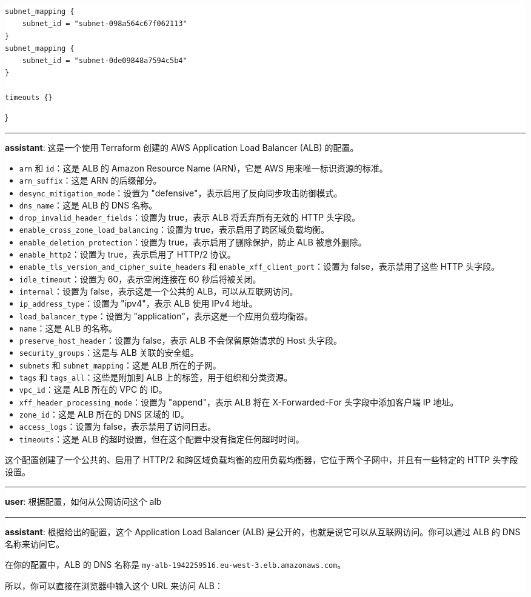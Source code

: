     subnet_mapping {
        subnet_id = "subnet-098a564c67f062113"
    }
    subnet_mapping {
        subnet_id = "subnet-0de09848a7594c5b4"
    }

    timeouts {}
}

--------------------

**assistant**:
这是一个使用 Terraform 创建的 AWS Application Load Balancer (ALB) 的配置。

- `arn` 和 `id`：这是 ALB 的 Amazon Resource Name (ARN)，它是 AWS 用来唯一标识资源的标准。
- `arn_suffix`：这是 ARN 的后缀部分。
- `desync_mitigation_mode`：设置为 "defensive"，表示启用了反向同步攻击防御模式。
- `dns_name`：这是 ALB 的 DNS 名称。
- `drop_invalid_header_fields`：设置为 true，表示 ALB 将丢弃所有无效的 HTTP 头字段。
- `enable_cross_zone_load_balancing`：设置为 true，表示启用了跨区域负载均衡。
- `enable_deletion_protection`：设置为 true，表示启用了删除保护，防止 ALB 被意外删除。
- `enable_http2`：设置为 true，表示启用了 HTTP/2 协议。
- `enable_tls_version_and_cipher_suite_headers` 和 `enable_xff_client_port`：设置为 false，表示禁用了这些 HTTP 头字段。
- `idle_timeout`：设置为 60，表示空闲连接在 60 秒后将被关闭。
- `internal`：设置为 false，表示这是一个公共的 ALB，可以从互联网访问。
- `ip_address_type`：设置为 "ipv4"，表示 ALB 使用 IPv4 地址。
- `load_balancer_type`：设置为 "application"，表示这是一个应用负载均衡器。
- `name`：这是 ALB 的名称。
- `preserve_host_header`：设置为 false，表示 ALB 不会保留原始请求的 Host 头字段。
- `security_groups`：这是与 ALB 关联的安全组。
- `subnets` 和 `subnet_mapping`：这是 ALB 所在的子网。
- `tags` 和 `tags_all`：这些是附加到 ALB 上的标签，用于组织和分类资源。
- `vpc_id`：这是 ALB 所在的 VPC 的 ID。
- `xff_header_processing_mode`：设置为 "append"，表示 ALB 将在 X-Forwarded-For 头字段中添加客户端 IP 地址。
- `zone_id`：这是 ALB 所在的 DNS 区域的 ID。
- `access_logs`：设置为 false，表示禁用了访问日志。
- `timeouts`：这是 ALB 的超时设置，但在这个配置中没有指定任何超时时间。

这个配置创建了一个公共的、启用了 HTTP/2 和跨区域负载均衡的应用负载均衡器，它位于两个子网中，并且有一些特定的 HTTP 头字段设置。

--------------------

**user**:
根据配置，如何从公网访问这个 alb 

--------------------

**assistant**:
根据给出的配置，这个 Application Load Balancer (ALB) 是公开的，也就是说它可以从互联网访问。你可以通过 ALB 的 DNS 名称来访问它。

在你的配置中，ALB 的 DNS 名称是 `my-alb-1942259516.eu-west-3.elb.amazonaws.com`。

所以，你可以直接在浏览器中输入这个 URL 来访问 ALB：
